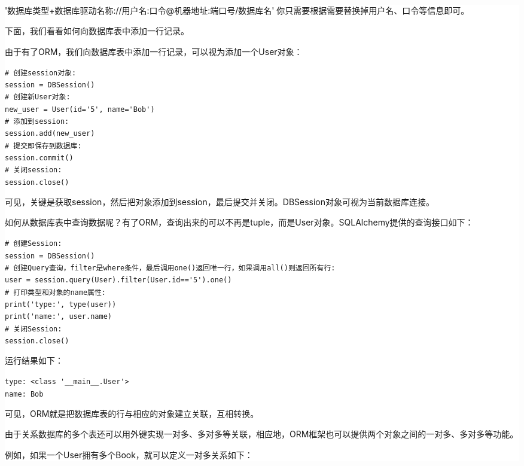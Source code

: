 '数据库类型+数据库驱动名称://用户名:口令@机器地址:端口号/数据库名'
你只需要根据需要替换掉用户名、口令等信息即可。

下面，我们看看如何向数据库表中添加一行记录。

由于有了ORM，我们向数据库表中添加一行记录，可以视为添加一个User对象：

    # 创建session对象:
    session = DBSession()
    # 创建新User对象:
    new_user = User(id='5', name='Bob')
    # 添加到session:
    session.add(new_user)
    # 提交即保存到数据库:
    session.commit()
    # 关闭session:
    session.close()

可见，关键是获取session，然后把对象添加到session，最后提交并关闭。DBSession对象可视为当前数据库连接。

如何从数据库表中查询数据呢？有了ORM，查询出来的可以不再是tuple，而是User对象。SQLAlchemy提供的查询接口如下：

    # 创建Session:
    session = DBSession()
    # 创建Query查询，filter是where条件，最后调用one()返回唯一行，如果调用all()则返回所有行:
    user = session.query(User).filter(User.id=='5').one()
    # 打印类型和对象的name属性:
    print('type:', type(user))
    print('name:', user.name)
    # 关闭Session:
    session.close()

运行结果如下：

    type: <class '__main__.User'>
    name: Bob

可见，ORM就是把数据库表的行与相应的对象建立关联，互相转换。

由于关系数据库的多个表还可以用外键实现一对多、多对多等关联，相应地，ORM框架也可以提供两个对象之间的一对多、多对多等功能。

例如，如果一个User拥有多个Book，就可以定义一对多关系如下：
